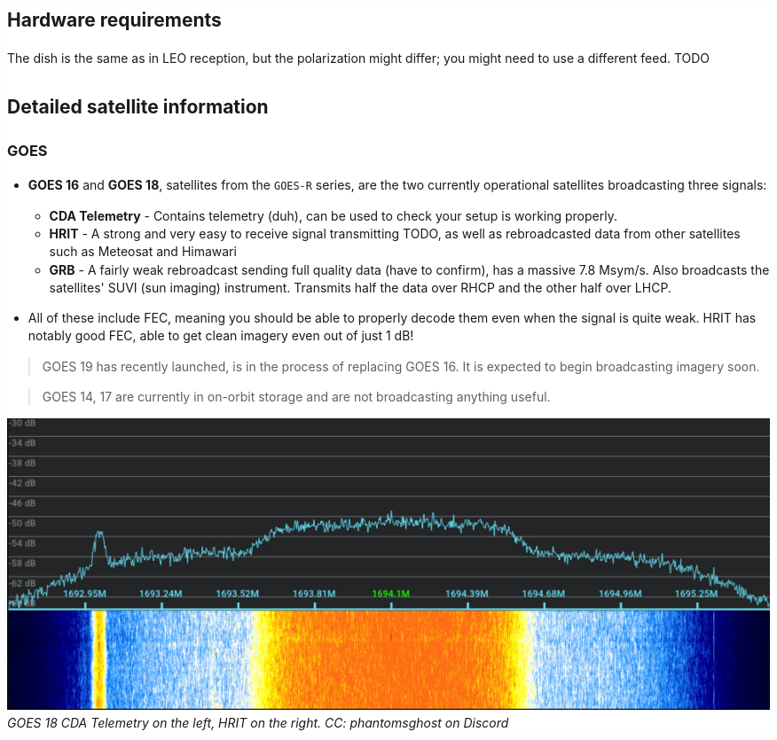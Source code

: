 ## Hardware requirements

The dish is the same as in LEO reception, but the polarization might differ; you might need to use a different feed. TODO

## Detailed satellite information

### GOES

- **GOES 16** and **GOES 18**, satellites from the `GOES-R` series, are the two currently operational satellites broadcasting three signals: 
    - **CDA Telemetry** - Contains telemetry (duh), can be used to check your setup is working properly.
    - **HRIT** - A strong and very easy to receive signal transmitting TODO, as well as rebroadcasted data from other satellites such as Meteosat and Himawari
    - **GRB** - A fairly weak rebroadcast sending full quality data (have to confirm), has a massive 7.8 Msym/s. Also broadcasts the satellites' SUVI (sun imaging) instrument. Transmits half the data over RHCP and the other half over LHCP.

- All of these include FEC, meaning you should be able to properly decode them even when the signal is quite weak. HRIT has notably good FEC, able to get clean imagery even out of just 1 dB!


> GOES 19 has recently launched, is in the process of replacing GOES 16. It is expected to begin broadcasting imagery soon.

> GOES 14, 17 are currently in on-orbit storage and are not broadcasting anything useful.

![GOES CDA Telemetry and HRIT signal screenshots from SatDump](../../assets/images/Radio/GOES-CDA-HRIT.jpg)
*GOES 18 CDA Telemetry on the left, HRIT on the right. CC: phantomsghost on Discord*
